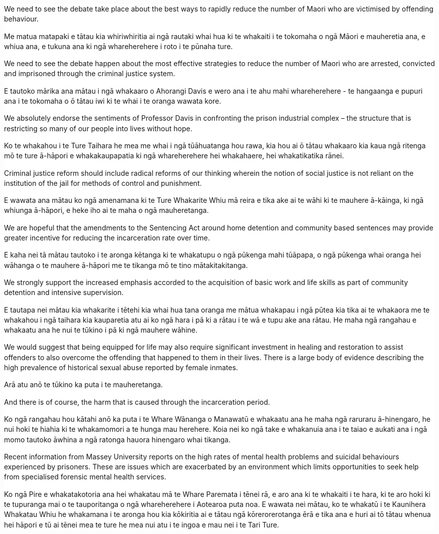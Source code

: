 We need to see the debate take place about the best ways to rapidly reduce the number of Maori who are victimised by offending behaviour.

Me matua matapaki e tātau kia whiriwhiritia ai ngā rautaki whai hua ki te whakaiti i te tokomaha o ngā Māori e mauheretia ana, e whiua ana, e tukuna ana ki ngā whareherehere i roto i te pūnaha ture.

We need to see the debate happen about the most effective strategies to reduce the number of Maori who are arrested, convicted and imprisoned through the criminal justice system.

E tautoko mārika ana mātau i ngā whakaaro o Ahorangi Davis e wero ana i te ahu mahi whareherehere - te hangaanga e pupuri ana i te tokomaha o ō tātau iwi ki te whai i te oranga wawata kore.

We absolutely endorse the sentiments of Professor Davis in confronting the prison industrial complex – the structure that is restricting so many of our people into lives without hope.

Ko te whakahou i te Ture Taihara he mea me whai i ngā tūāhuatanga hou rawa, kia hou ai ō tātau whakaaro kia kaua ngā ritenga mō te ture ā-hāpori e whakakaupapatia ki ngā whareherehere hei whakahaere, hei whakatikatika rānei.

Criminal justice reform should include radical reforms of our thinking wherein the notion of social justice is not reliant on the institution of the jail for methods of control and punishment.

E wawata ana mātau ko ngā amenamana ki te Ture Whakarite Whiu mā reira e tika ake ai te wāhi ki te mauhere ā-kāinga, ki ngā whiunga ā-hāpori, e heke iho ai te maha o ngā mauheretanga.

We are hopeful that the amendments to the Sentencing Act around home detention and community based sentences may provide greater incentive for reducing the incarceration rate over time.

E kaha nei tā mātau tautoko i te aronga kētanga ki te whakatupu o ngā pūkenga mahi tūāpapa, o ngā pūkenga whai oranga hei wāhanga o te mauhere ā-hāpori me te tikanga mō te tino mātakitakitanga.

We strongly support the increased emphasis accorded to the acquisition of basic work and life skills as part of community detention and intensive supervision.

E tautapa nei mātau kia whakarite i tētehi kia whai hua tana oranga me mātua whakapau i ngā pūtea kia tika ai te whakaora me te whakahou i ngā taihara kia kauparetia atu ai ko ngā hara i pā ki a rātau i te wā e tupu ake ana rātau. He maha ngā rangahau e whakaatu ana he nui te tūkino i pā ki ngā mauhere wāhine.

We would suggest that being equipped for life may also require significant investment in healing and restoration to assist offenders to also overcome the offending that happened to them in their lives. There is a large body of evidence describing the high prevalence of historical sexual abuse reported by female inmates.

Arā atu anō te tūkino ka puta i te mauheretanga.

And there is of course, the harm that is caused through the incarceration period.

Ko ngā rangahau hou kātahi anō ka puta i te Whare Wānanga o Manawatū e whakaatu ana he maha ngā raruraru ā-hinengaro, he nui hoki te hiahia ki te whakamomori a te hunga mau herehere. Koia nei ko ngā take e whakanuia ana i te taiao e aukati ana i ngā momo tautoko āwhina a ngā ratonga hauora hinengaro whai tikanga.

Recent information from Massey University reports on the high rates of mental health problems and suicidal behaviours experienced by prisoners. These are issues which are exacerbated by an environment which limits opportunities to seek help from specialised forensic mental health services.

Ko ngā Pire e whakatakotoria ana hei whakatau mā te Whare Paremata i tēnei rā, e aro ana ki te whakaiti i te hara, ki te aro hoki ki te tupuranga mai o te tauporitanga o ngā whareherehere i Aotearoa puta noa. E wawata nei mātau, ko te whakatū i te Kaunihera Whakatau Whiu he whakamana i te aronga hou kia kōkiritia ai e tātau ngā kōrerorerotanga ērā e tika ana e huri ai tō tātau whenua hei hāpori e tū ai tēnei mea te ture he mea nui atu i te ingoa e mau nei i te Tari Ture.
